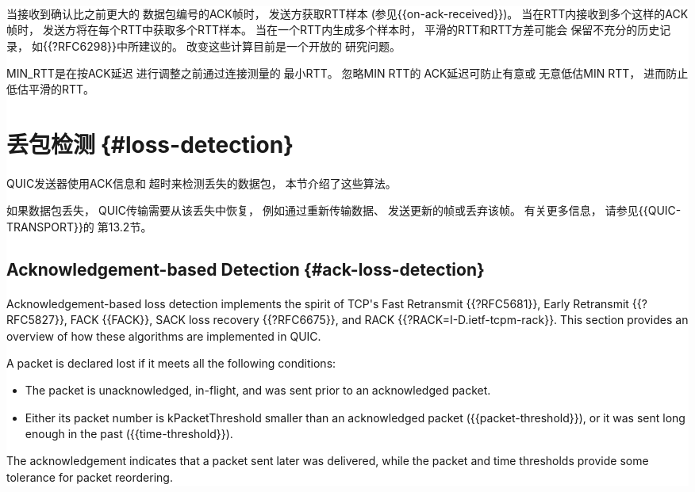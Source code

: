 当接收到确认比之前更大的
数据包编号的ACK帧时，
发送方获取RTT样本
(参见{{on-ack-received}})。
当在RTT内接收到多个这样的ACK帧时，
发送方将在每个RTT中获取多个RTT样本。
当在一个RTT内生成多个样本时，
平滑的RTT和RTT方差可能会
保留不充分的历史记录，
如{{?RFC6298}}中所建议的。
改变这些计算目前是一个开放的
研究问题。

MIN_RTT是在按ACK延迟
进行调整之前通过连接测量的
最小RTT。
忽略MIN RTT的
ACK延迟可防止有意或
无意低估MIN RTT，
进而防止低估平滑的RTT。


# 丢包检测 {#loss-detection}

QUIC发送器使用ACK信息和
超时来检测丢失的数据包，
本节介绍了这些算法。

如果数据包丢失，
QUIC传输需要从该丢失中恢复，
例如通过重新传输数据、
发送更新的帧或丢弃该帧。
有关更多信息，
请参见{{QUIC-TRANSPORT}}的
第13.2节。


## Acknowledgement-based Detection {#ack-loss-detection}

Acknowledgement-based loss detection implements the spirit of TCP's Fast
Retransmit {{?RFC5681}}, Early Retransmit {{?RFC5827}}, FACK {{FACK}}, SACK loss
recovery {{?RFC6675}}, and RACK {{?RACK=I-D.ietf-tcpm-rack}}. This section
provides an overview of how these algorithms are implemented in QUIC.

A packet is declared lost if it meets all the following conditions:

* The packet is unacknowledged, in-flight, and was sent prior to an
  acknowledged packet.

* Either its packet number is kPacketThreshold smaller than an acknowledged
  packet ({{packet-threshold}}), or it was sent long enough in the past
  ({{time-threshold}}).

The acknowledgement indicates that a packet sent later was delivered, while the
packet and time thresholds provide some tolerance for packet reordering.
